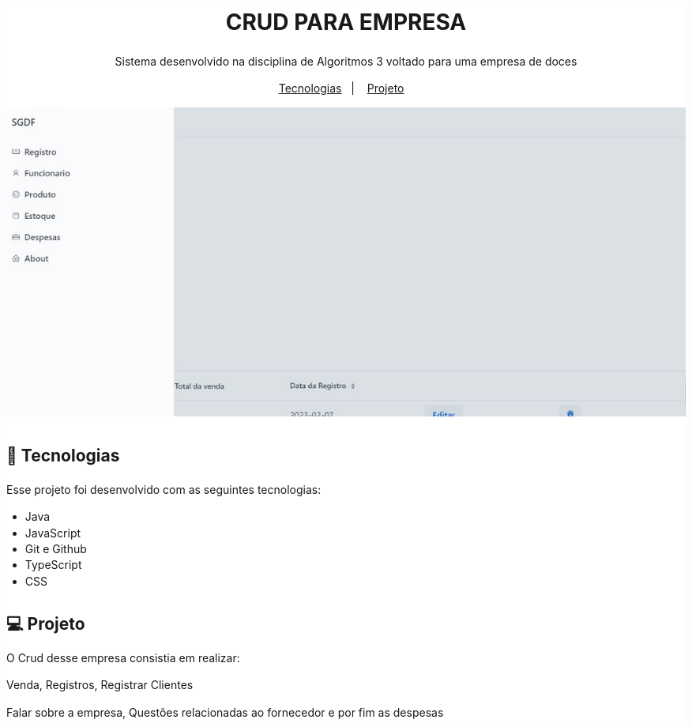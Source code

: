 <h1 align="center"> CRUD PARA EMPRESA </h1>

<p align="center">
Sistema desenvolvido na disciplina de Algoritmos 3 voltado para uma empresa de doces <br/>

</p>

<p align="center">
  <a href="#-tecnologias">Tecnologias</a>&nbsp;&nbsp;&nbsp;|&nbsp;&nbsp;&nbsp;
  <a href="#-projeto">Projeto</a>&nbsp;&nbsp;&nbsp;



<br>

<p align="center">
  <img alt="Projeto ALG3" src="TELA%20CRUD.JPG" width="100%">
</p>

## 🚀 Tecnologias

Esse projeto foi desenvolvido com as seguintes tecnologias:

- Java
- JavaScript
- Git e Github
- TypeScript
- CSS

## 💻 Projeto

O Crud desse empresa consistia em realizar:
<p>
Venda, Registros, Registrar Clientes
</p>
<p>
Falar sobre a empresa, Questões relacionadas ao fornecedor e por fim as despesas
</p>





